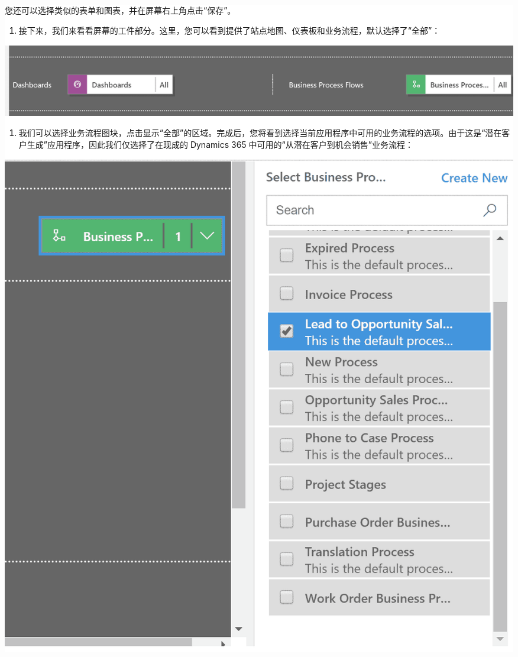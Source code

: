 您还可以选择类似的表单和图表，并在屏幕右上角点击“保存”。

1.  接下来，我们来看看屏幕的工件部分。这里，您可以看到提供了站点地图、仪表板和业务流程，默认选择了“全部”：

![](img/f6e604f9-c925-46e7-bb63-bd3e57bf13c4.png)

1.  我们可以选择业务流程图块，点击显示“全部”的区域。完成后，您将看到选择当前应用程序中可用的业务流程的选项。由于这是“潜在客户生成”应用程序，因此我们仅选择了在现成的 Dynamics 365 中可用的“从潜在客户到机会销售”业务流程：

![](img/5838cba5-686b-41ca-b2d0-b99277f20ee0.png)
